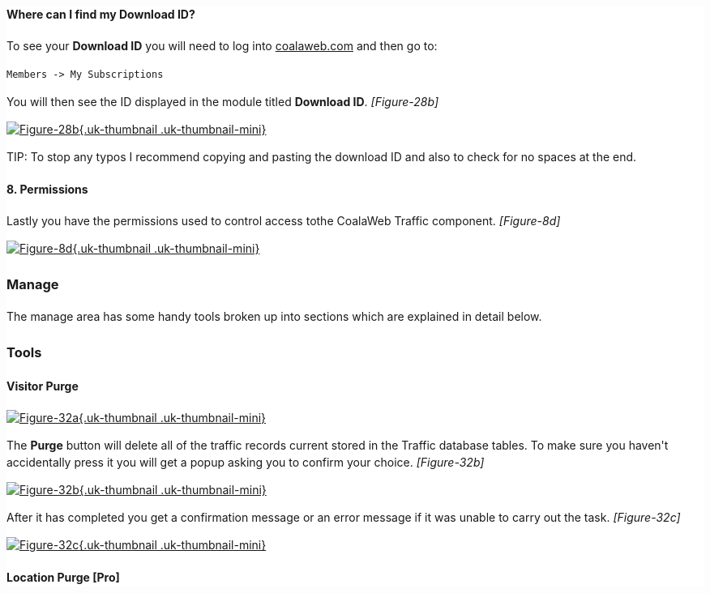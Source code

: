 #### <a name="options-downloadid"></a> Where can I find my Download ID?

To see your **Download ID** you will need to log into [coalaweb.com](https://coalaweb.com) and then go to:

    Members -> My Subscriptions

You will then see the ID displayed in the module titled **Download ID**. *\[Figure-28b\]*

<a data-lightbox="on" href="https://d1tgoab1lhw0tx.cloudfront.net/images/docs/joomla-extensions/general/updates/cw-updates-download-id.png">![Figure-28b](https://d1tgoab1lhw0tx.cloudfront.net/images/docs/joomla-extensions/general/updates/cw-updates-download-id.png "Figure-28b"){.uk-thumbnail .uk-thumbnail-mini}</a>


<div class="uk-alert">TIP: To stop any typos I recommend copying and pasting the download ID and also to check for no spaces at the end.</div>

#### <a name="options-permissions"></a>8. Permissions

Lastly you have the permissions used to control access tothe CoalaWeb Traffic component. *\[Figure-8d\]*

<a data-lightbox="on" href="https://d1tgoab1lhw0tx.cloudfront.net/images/docs/joomla-extensions/traffic/cw-traffic-options-5.png">![Figure-8d](https://d1tgoab1lhw0tx.cloudfront.net/images/docs/joomla-extensions/traffic/cw-traffic-options-5.png "Figure-8d"){.uk-thumbnail .uk-thumbnail-mini}</a>

### <a name="manage"></a>Manage

The manage area has some handy tools broken up into sections which are explained in detail below.

### <a name="man-tools"></a>Tools

#### <a name="com-purge"></a>Visitor Purge

<a data-lightbox="on" href="https://d1tgoab1lhw0tx.cloudfront.net/images/docs/joomla-extensions/traffic/cw-traffic-purge1.png">![Figure-32a](https://d1tgoab1lhw0tx.cloudfront.net/images/docs/joomla-extensions/traffic/cw-traffic-purge1.png "Figure-32a"){.uk-thumbnail .uk-thumbnail-mini}</a>

The **Purge** button will delete all of the traffic records current stored in the Traffic database tables. To make sure you haven't accidentally press it you will get a popup asking you to confirm your choice. *\[Figure-32b\]*

<a data-lightbox="on" href="https://d1tgoab1lhw0tx.cloudfront.net/images/docs/joomla-extensions/traffic/cw-traffic-purge2.png">![Figure-32b](https://d1tgoab1lhw0tx.cloudfront.net/images/docs/joomla-extensions/traffic/cw-traffic-purge2.png "Figure-32b"){.uk-thumbnail .uk-thumbnail-mini}</a>

After it has completed you get a confirmation message or an error message if it was unable to carry out the task. *\[Figure-32c\]*

<a data-lightbox="on" href="https://d1tgoab1lhw0tx.cloudfront.net/images/docs/joomla-extensions/traffic/cw-traffic-purge3.png">![Figure-32c](https://d1tgoab1lhw0tx.cloudfront.net/images/docs/joomla-extensions/traffic/cw-traffic-purge3.png "Figure-32c"){.uk-thumbnail .uk-thumbnail-mini}</a>

#### <a name="com-purge-locations"></a>Location Purge \[Pro\]
